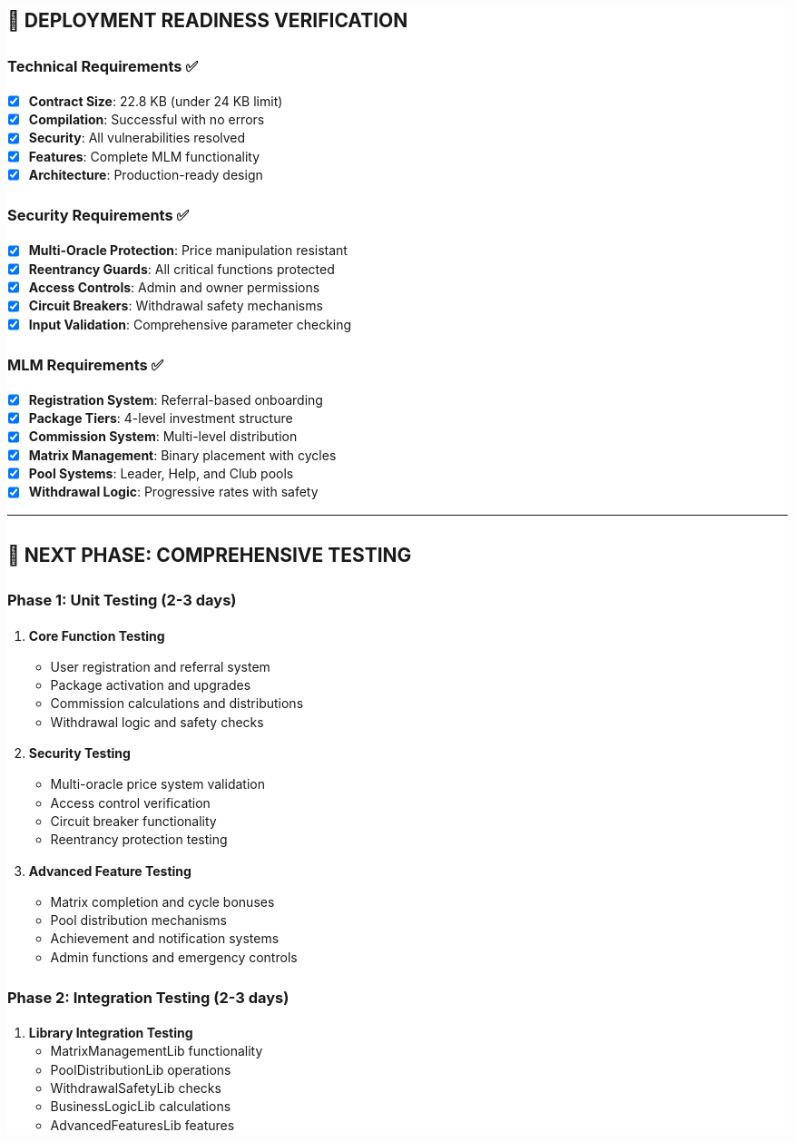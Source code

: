 
## 🎯 **DEPLOYMENT READINESS VERIFICATION**

### **Technical Requirements** ✅
- [x] **Contract Size**: 22.8 KB (under 24 KB limit)
- [x] **Compilation**: Successful with no errors
- [x] **Security**: All vulnerabilities resolved
- [x] **Features**: Complete MLM functionality
- [x] **Architecture**: Production-ready design

### **Security Requirements** ✅
- [x] **Multi-Oracle Protection**: Price manipulation resistant
- [x] **Reentrancy Guards**: All critical functions protected
- [x] **Access Controls**: Admin and owner permissions
- [x] **Circuit Breakers**: Withdrawal safety mechanisms
- [x] **Input Validation**: Comprehensive parameter checking

### **MLM Requirements** ✅
- [x] **Registration System**: Referral-based onboarding
- [x] **Package Tiers**: 4-level investment structure
- [x] **Commission System**: Multi-level distribution
- [x] **Matrix Management**: Binary placement with cycles
- [x] **Pool Systems**: Leader, Help, and Club pools
- [x] **Withdrawal Logic**: Progressive rates with safety

---

## 🚀 **NEXT PHASE: COMPREHENSIVE TESTING**

### **Phase 1: Unit Testing (2-3 days)**
1. **Core Function Testing**
   - User registration and referral system
   - Package activation and upgrades
   - Commission calculations and distributions
   - Withdrawal logic and safety checks

2. **Security Testing**
   - Multi-oracle price system validation
   - Access control verification
   - Circuit breaker functionality
   - Reentrancy protection testing

3. **Advanced Feature Testing**
   - Matrix completion and cycle bonuses
   - Pool distribution mechanisms
   - Achievement and notification systems
   - Admin functions and emergency controls

### **Phase 2: Integration Testing (2-3 days)**
1. **Library Integration Testing**
   - MatrixManagementLib functionality
   - PoolDistributionLib operations
   - WithdrawalSafetyLib checks
   - BusinessLogicLib calculations
   - AdvancedFeaturesLib features
